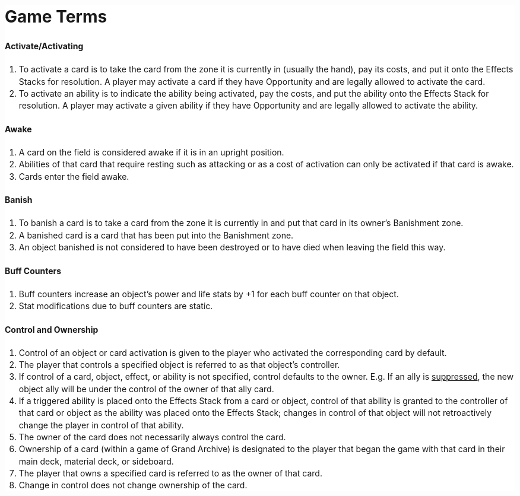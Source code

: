 # Game Terms

#### Activate/Activating

1. To activate a card is to take the card from the zone it is currently in (usually the hand), pay its costs, and put it onto the Effects Stacks for resolution. A player may activate a card if they have Opportunity and are legally allowed to activate the card.
2. To activate an ability is to indicate the ability being activated, pay the costs, and put the ability onto the Effects Stack for resolution. A player may activate a given ability if they have Opportunity and are legally allowed to activate the ability.



#### Awake

1. A card on the field is considered awake if it is in an upright position.
2. Abilities of that card that require resting such as attacking or as a cost of activation can only be activated if that card is awake.
3. Cards enter the field awake.



#### Banish

1. To banish a card is to take a card from the zone it is currently in and put that card in its owner’s Banishment zone.
2. A banished card is a card that has been put into the Banishment zone.
3. An object banished is not considered to have been destroyed or to have died when leaving the field this way.



#### Buff Counters

1. Buff counters increase an object’s power and life stats by +1 for each buff counter on that object.
2. Stat modifications due to buff counters are static.



#### Control and Ownership

1. Control of an object or card activation is given to the player who activated the corresponding card by default.
2. The player that controls a specified object is referred to as that object’s controller.
3. If control of a card, object, effect, or ability is not specified, control defaults to the owner. E.g. If an ally is [suppressed](game-terms.md#suppress), the new object ally will be under the control of the owner of that ally card.
4. If a triggered ability is placed onto the Effects Stack from a card or object, control of that ability is granted to the controller of that card or object as the ability was placed onto the Effects Stack; changes in control of that object will not retroactively change the player in control of that ability.
5. The owner of the card does not necessarily always control the card.
6. Ownership of a card (within a game of Grand Archive) is designated to the player that began the game with that card in their main deck, material deck, or sideboard.
7. The player that owns a specified card is referred to as the owner of that card.
8. Change in control does not change ownership of the card.
